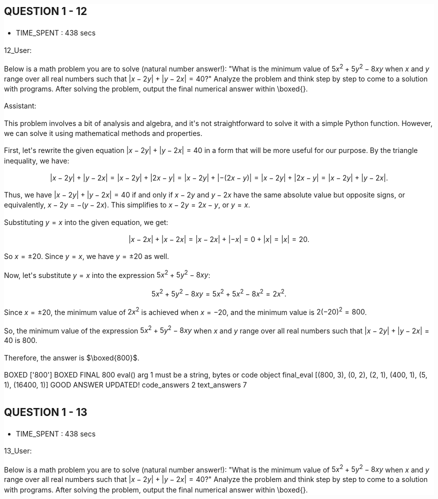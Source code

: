 

## QUESTION 1 - 12 
- TIME_SPENT : 438 secs

12_User:

Below is a math problem you are to solve (natural number answer!):
"What is the minimum value of $5x^2+5y^2-8xy$ when $x$ and $y$ range over all real numbers such that $|x-2y| + |y-2x| = 40$?"
Analyze the problem and think step by step to come to a solution with programs. After solving the problem, output the final numerical answer within \boxed{}.

Assistant:

 This problem involves a bit of analysis and algebra, and it's not straightforward to solve it with a simple Python function. However, we can solve it using mathematical methods and properties.

First, let's rewrite the given equation $|x-2y| + |y-2x| = 40$ in a form that will be more useful for our purpose. By the triangle inequality, we have:

$$|x-2y| + |y-2x| = |x-2y| + |2x-y| = |x-2y| + |- (2x-y)| = |x-2y| + |2x-y| = |x-2y| + |y-2x|.$$

Thus, we have $|x-2y| + |y-2x| = 40$ if and only if $x-2y$ and $y-2x$ have the same absolute value but opposite signs, or equivalently, $x-2y = -(y-2x)$. This simplifies to $x-2y = 2x-y$, or $y = x$.

Substituting $y = x$ into the given equation, we get:

$$|x-2x| + |x-2x| = |x-2x| + |-x| = 0 + |x| = |x| = 20.$$

So $x = \pm 20$. Since $y = x$, we have $y = \pm 20$ as well.

Now, let's substitute $y = x$ into the expression $5x^2+5y^2-8xy$:

$$5x^2+5y^2-8xy = 5x^2+5x^2-8x^2 = 2x^2.$$

Since $x = \pm 20$, the minimum value of $2x^2$ is achieved when $x = -20$, and the minimum value is $2(-20)^2 = 800$.

So, the minimum value of the expression $5x^2+5y^2-8xy$ when $x$ and $y$ range over all real numbers such that $|x-2y| + |y-2x| = 40$ is 800.

Therefore, the answer is $\boxed{800}$.

BOXED ['800']
BOXED FINAL 800
eval() arg 1 must be a string, bytes or code object final_eval
[(800, 3), (0, 2), (2, 1), (400, 1), (5, 1), (16400, 1)]
GOOD ANSWER UPDATED!
code_answers 2 text_answers 7



## QUESTION 1 - 13 
- TIME_SPENT : 438 secs

13_User:

Below is a math problem you are to solve (natural number answer!):
"What is the minimum value of $5x^2+5y^2-8xy$ when $x$ and $y$ range over all real numbers such that $|x-2y| + |y-2x| = 40$?"
Analyze the problem and think step by step to come to a solution with programs. After solving the problem, output the final numerical answer within \boxed{}.
